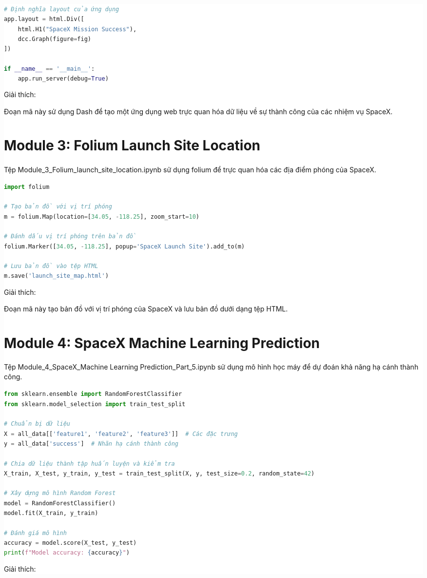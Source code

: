 ```python
# Định nghĩa layout của ứng dụng
app.layout = html.Div([
    html.H1("SpaceX Mission Success"),
    dcc.Graph(figure=fig)
])

if __name__ == '__main__':
    app.run_server(debug=True)
```
Giải thích:

Đoạn mã này sử dụng Dash để tạo một ứng dụng web trực quan hóa dữ liệu về sự thành công của các nhiệm vụ SpaceX.

# Module 3: Folium Launch Site Location
Tệp Module_3_Folium_launch_site_location.ipynb sử dụng folium để trực quan hóa các địa điểm phóng của SpaceX.

```python
import folium

# Tạo bản đồ với vị trí phóng
m = folium.Map(location=[34.05, -118.25], zoom_start=10)

# Đánh dấu vị trí phóng trên bản đồ
folium.Marker([34.05, -118.25], popup='SpaceX Launch Site').add_to(m)

# Lưu bản đồ vào tệp HTML
m.save('launch_site_map.html')
```
Giải thích:

Đoạn mã này tạo bản đồ với vị trí phóng của SpaceX và lưu bản đồ dưới dạng tệp HTML.

# Module 4: SpaceX Machine Learning Prediction
Tệp Module_4_SpaceX_Machine Learning Prediction_Part_5.ipynb sử dụng mô hình học máy để dự đoán khả năng hạ cánh thành công.

```python
from sklearn.ensemble import RandomForestClassifier
from sklearn.model_selection import train_test_split

# Chuẩn bị dữ liệu
X = all_data[['feature1', 'feature2', 'feature3']]  # Các đặc trưng
y = all_data['success']  # Nhãn hạ cánh thành công

# Chia dữ liệu thành tập huấn luyện và kiểm tra
X_train, X_test, y_train, y_test = train_test_split(X, y, test_size=0.2, random_state=42)

# Xây dựng mô hình Random Forest
model = RandomForestClassifier()
model.fit(X_train, y_train)

# Đánh giá mô hình
accuracy = model.score(X_test, y_test)
print(f"Model accuracy: {accuracy}")
```
Giải thích:
